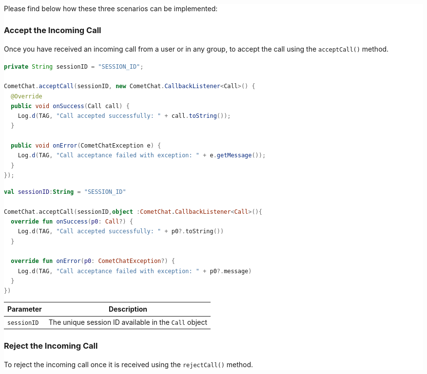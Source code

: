Please find below how these three scenarios can be implemented:

### Accept the Incoming Call

Once you have received an incoming call from a user or in any group, to accept the call using the `acceptCall()` method.

<Tabs>
<TabItem value="Java" label="Java">

```java
private String sessionID = "SESSION_ID";

CometChat.acceptCall(sessionID, new CometChat.CallbackListener<Call>() {
  @Override
  public void onSuccess(Call call) {
    Log.d(TAG, "Call accepted successfully: " + call.toString());
  }

  public void onError(CometChatException e) {
    Log.d(TAG, "Call acceptance failed with exception: " + e.getMessage());
  }
});
```
</TabItem>
<TabItem value="Kotlin" label="Kotlin">

```kotlin
val sessionID:String = "SESSION_ID"

CometChat.acceptCall(sessionID,object :CometChat.CallbackListener<Call>(){
  override fun onSuccess(p0: Call?) {
    Log.d(TAG, "Call accepted successfully: " + p0?.toString())
  }

  override fun onError(p0: CometChatException?) {
    Log.d(TAG, "Call acceptance failed with exception: " + p0?.message)
  }
})
```
</TabItem>
</Tabs>

| Parameter   | Description                                          |
| ----------- | ---------------------------------------------------- |
| `sessionID` | The unique session ID available in the `Call` object |


### Reject the Incoming Call

To reject the incoming call once it is received using the `rejectCall()` method.

<Tabs>
<TabItem value="Java" label="Java">
